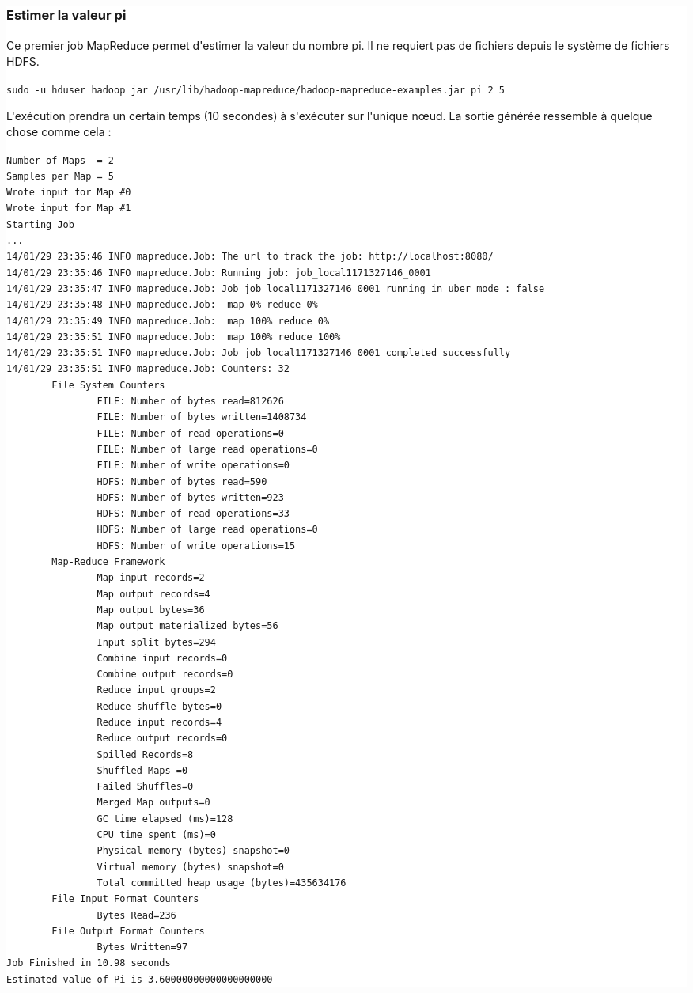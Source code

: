 ### Estimer la valeur pi

Ce premier job MapReduce permet d'estimer la valeur du nombre pi. Il ne requiert pas de fichiers depuis le système de fichiers HDFS.

```console
sudo -u hduser hadoop jar /usr/lib/hadoop-mapreduce/hadoop-mapreduce-examples.jar pi 2 5
```

L'exécution prendra un certain temps (10 secondes) à s'exécuter sur l'unique nœud. La sortie générée ressemble à quelque chose comme cela :

```console
Number of Maps  = 2
Samples per Map = 5
Wrote input for Map #0
Wrote input for Map #1
Starting Job
...
14/01/29 23:35:46 INFO mapreduce.Job: The url to track the job: http://localhost:8080/
14/01/29 23:35:46 INFO mapreduce.Job: Running job: job_local1171327146_0001
14/01/29 23:35:47 INFO mapreduce.Job: Job job_local1171327146_0001 running in uber mode : false
14/01/29 23:35:48 INFO mapreduce.Job:  map 0% reduce 0%
14/01/29 23:35:49 INFO mapreduce.Job:  map 100% reduce 0%
14/01/29 23:35:51 INFO mapreduce.Job:  map 100% reduce 100%
14/01/29 23:35:51 INFO mapreduce.Job: Job job_local1171327146_0001 completed successfully
14/01/29 23:35:51 INFO mapreduce.Job: Counters: 32
        File System Counters
                FILE: Number of bytes read=812626
                FILE: Number of bytes written=1408734
                FILE: Number of read operations=0
                FILE: Number of large read operations=0
                FILE: Number of write operations=0
                HDFS: Number of bytes read=590
                HDFS: Number of bytes written=923
                HDFS: Number of read operations=33
                HDFS: Number of large read operations=0
                HDFS: Number of write operations=15
        Map-Reduce Framework
                Map input records=2
                Map output records=4
                Map output bytes=36
                Map output materialized bytes=56
                Input split bytes=294
                Combine input records=0
                Combine output records=0
                Reduce input groups=2
                Reduce shuffle bytes=0
                Reduce input records=4
                Reduce output records=0
                Spilled Records=8
                Shuffled Maps =0
                Failed Shuffles=0
                Merged Map outputs=0
                GC time elapsed (ms)=128
                CPU time spent (ms)=0
                Physical memory (bytes) snapshot=0
                Virtual memory (bytes) snapshot=0
                Total committed heap usage (bytes)=435634176
        File Input Format Counters
                Bytes Read=236
        File Output Format Counters
                Bytes Written=97
Job Finished in 10.98 seconds
Estimated value of Pi is 3.60000000000000000000
```